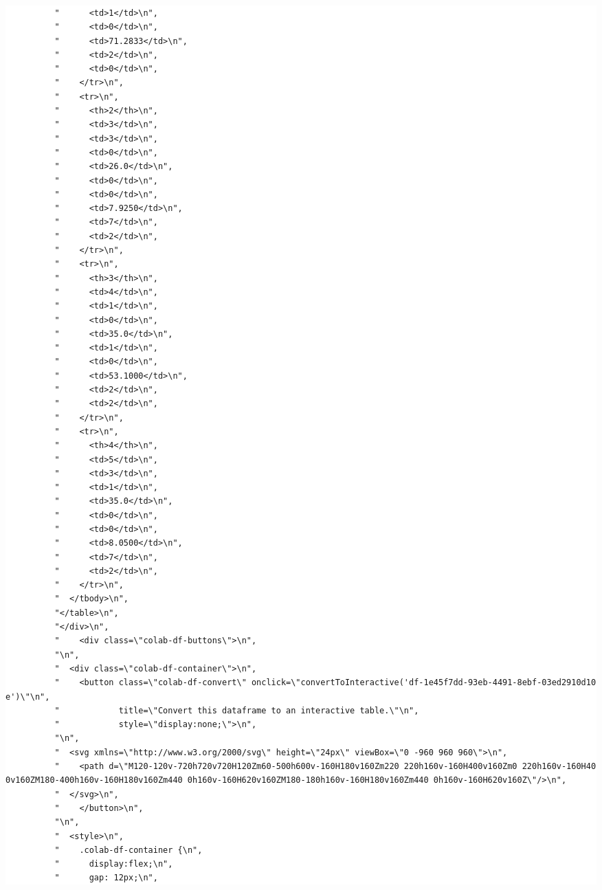               "      <td>1</td>\n",
              "      <td>0</td>\n",
              "      <td>71.2833</td>\n",
              "      <td>2</td>\n",
              "      <td>0</td>\n",
              "    </tr>\n",
              "    <tr>\n",
              "      <th>2</th>\n",
              "      <td>3</td>\n",
              "      <td>3</td>\n",
              "      <td>0</td>\n",
              "      <td>26.0</td>\n",
              "      <td>0</td>\n",
              "      <td>0</td>\n",
              "      <td>7.9250</td>\n",
              "      <td>7</td>\n",
              "      <td>2</td>\n",
              "    </tr>\n",
              "    <tr>\n",
              "      <th>3</th>\n",
              "      <td>4</td>\n",
              "      <td>1</td>\n",
              "      <td>0</td>\n",
              "      <td>35.0</td>\n",
              "      <td>1</td>\n",
              "      <td>0</td>\n",
              "      <td>53.1000</td>\n",
              "      <td>2</td>\n",
              "      <td>2</td>\n",
              "    </tr>\n",
              "    <tr>\n",
              "      <th>4</th>\n",
              "      <td>5</td>\n",
              "      <td>3</td>\n",
              "      <td>1</td>\n",
              "      <td>35.0</td>\n",
              "      <td>0</td>\n",
              "      <td>0</td>\n",
              "      <td>8.0500</td>\n",
              "      <td>7</td>\n",
              "      <td>2</td>\n",
              "    </tr>\n",
              "  </tbody>\n",
              "</table>\n",
              "</div>\n",
              "    <div class=\"colab-df-buttons\">\n",
              "\n",
              "  <div class=\"colab-df-container\">\n",
              "    <button class=\"colab-df-convert\" onclick=\"convertToInteractive('df-1e45f7dd-93eb-4491-8ebf-03ed2910d10e')\"\n",
              "            title=\"Convert this dataframe to an interactive table.\"\n",
              "            style=\"display:none;\">\n",
              "\n",
              "  <svg xmlns=\"http://www.w3.org/2000/svg\" height=\"24px\" viewBox=\"0 -960 960 960\">\n",
              "    <path d=\"M120-120v-720h720v720H120Zm60-500h600v-160H180v160Zm220 220h160v-160H400v160Zm0 220h160v-160H400v160ZM180-400h160v-160H180v160Zm440 0h160v-160H620v160ZM180-180h160v-160H180v160Zm440 0h160v-160H620v160Z\"/>\n",
              "  </svg>\n",
              "    </button>\n",
              "\n",
              "  <style>\n",
              "    .colab-df-container {\n",
              "      display:flex;\n",
              "      gap: 12px;\n",